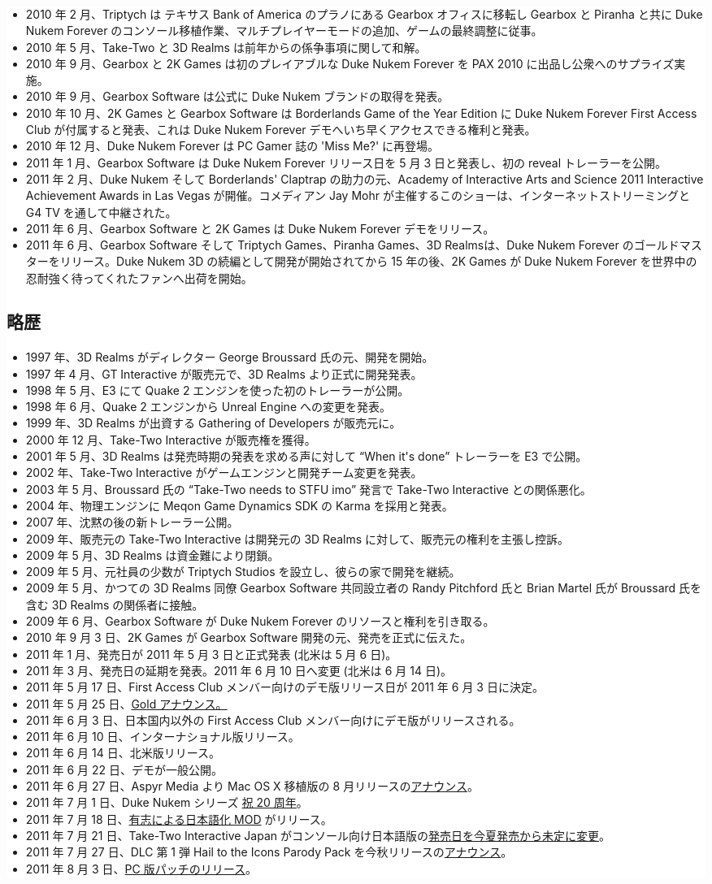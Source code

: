 * 2010 年 2 月、Triptych は テキサス Bank of America のプラノにある Gearbox オフィスに移転し Gearbox と Piranha と共に Duke Nukem Forever のコンソール移植作業、マルチプレイヤーモードの追加、ゲームの最終調整に従事。
* 2010 年 5 月、Take-Two と 3D Realms は前年からの係争事項に関して和解。
* 2010 年 9 月、Gearbox と 2K Games は初のプレイアブルな Duke Nukem Forever を PAX 2010 に出品し公衆へのサプライズ実施。
* 2010 年 9 月、Gearbox Software は公式に Duke Nukem ブランドの取得を発表。
* 2010 年 10 月、2K Games と Gearbox Software は Borderlands Game of the Year Edition に Duke Nukem Forever First Access Club が付属すると発表、これは Duke Nukem Forever デモへいち早くアクセスできる権利と発表。
* 2010 年 12 月、Duke Nukem Forever は PC Gamer 誌の 'Miss Me?' に再登場。
* 2011 年 1 月、Gearbox Software は Duke Nukem Forever リリース日を 5 月 3 日と発表し、初の reveal トレーラーを公開。
* 2011 年 2 月、Duke Nukem そして Borderlands' Claptrap の助力の元、Academy of Interactive Arts and Science 2011 Interactive Achievement Awards in Las Vegas が開催。コメディアン Jay Mohr が主催するこのショーは、インターネットストリーミングと G4 TV を通して中継された。
* 2011 年 6 月、Gearbox Software と 2K Games は Duke Nukem Forever デモをリリース。
* 2011 年 6 月、Gearbox Software そして Triptych Games、Piranha Games、3D Realmsは、Duke Nukem Forever のゴールドマスターをリリース。Duke Nukem 3D の続編として開発が開始されてから 15 年の後、2K Games が Duke Nukem Forever を世界中の忍耐強く待ってくれたファンへ出荷を開始。

略歴
----

* 1997 年、3D Realms がディレクター George Broussard 氏の元、開発を開始。
* 1997 年 4 月、GT Interactive が販売元で、3D Realms より正式に開発発表。
* 1998 年 5 月、E3 にて Quake 2 エンジンを使った初のトレーラーが公開。
* 1998 年 6 月、Quake 2 エンジンから Unreal Engine への変更を発表。
* 1999 年、3D Realms が出資する Gathering of Developers が販売元に。
* 2000 年 12 月、Take-Two Interactive が販売権を獲得。
* 2001 年 5 月、3D Realms は発売時期の発表を求める声に対して &ldquo;When it's done&rdquo; トレーラーを E3 で公開。
* 2002 年、Take-Two Interactive がゲームエンジンと開発チーム変更を発表。
* 2003 年 5 月、Broussard 氏の &ldquo;Take-Two needs to STFU imo&rdquo; 発言で Take-Two Interactive との関係悪化。
* 2004 年、物理エンジンに Meqon Game Dynamics SDK の Karma を採用と発表。
* 2007 年、沈黙の後の新トレーラー公開。
* 2009 年、販売元の Take-Two Interactive は開発元の 3D Realms に対して、販売元の権利を主張し控訴。
* 2009 年 5 月、3D Realms は資金難により閉鎖。
* 2009 年 5 月、元社員の少数が Triptych Studios を設立し、彼らの家で開発を継続。
* 2009 年 5 月、かつての 3D Realms 同僚 Gearbox Software 共同設立者の Randy Pitchford 氏と Brian Martel 氏が Broussard 氏を含む 3D Realms の関係者に接触。
* 2009 年 6 月、Gearbox Software が Duke Nukem Forever のリソースと権利を引き取る。
* 2010 年 9 月 3 日、2K Games が Gearbox Software 開発の元、発売を正式に伝えた。
* 2011 年 1 月、発売日が 2011 年 5 月 3 日と正式発表 (北米は 5 月 6 日)。
* 2011 年 3 月、発売日の延期を発表。2011 年 6 月 10 日へ変更 (北米は 6 月 14 日)。
* 2011 年 5 月 17 日、First Access Club メンバー向けのデモ版リリース日が 2011 年 6 月 3 日に決定。
* 2011 年 5 月 25 日、[Gold アナウンス。](http://gbxforums.gearboxsoftware.com/showthread.php?t=121799)
* 2011 年 6 月 3 日、日本国内以外の First Access Club メンバー向けにデモ版がリリースされる。
* 2011 年 6 月 10 日、インターナショナル版リリース。
* 2011 年 6 月 14 日、北米版リリース。
* 2011 年 6 月 22 日、デモが一般公開。
* 2011 年 6 月 27 日、Aspyr Media より Mac OS X 移植版の 8 月リリースの[アナウンス](http://blog.gameagent.com/2011/06/27/duke-nukem-forever-coming-to-the-mac/)。
* 2011 年 7 月 1 日、Duke Nukem シリーズ [祝 20 周年](http://forums.gearboxsoftware.com/showthread.php?t=126787)。
* 2011 年 7 月 18 日、[有志による日本語化 MOD](http://www.geocities.jp/bcc2528/mod/DNF.html) がリリース。
* 2011 年 7 月 21 日、Take-Two Interactive Japan がコンソール向け日本語版の[発売日を今夏発売から未定に変更](http://www.2kgames.jp/dnf/releases/dnfreleasedetails.pdf)。
* 2011 年 7 月 27 日、DLC 第 1 弾 Hail to the Icons Parody Pack を今秋リリースの[アナウンス](http://forums.gearboxsoftware.com/showthread.php?t=127803)。
* 2011 年 8 月 3 日、[PC 版パッチのリリース](http://forums.gearboxsoftware.com/showthread.php?t=128056)。
